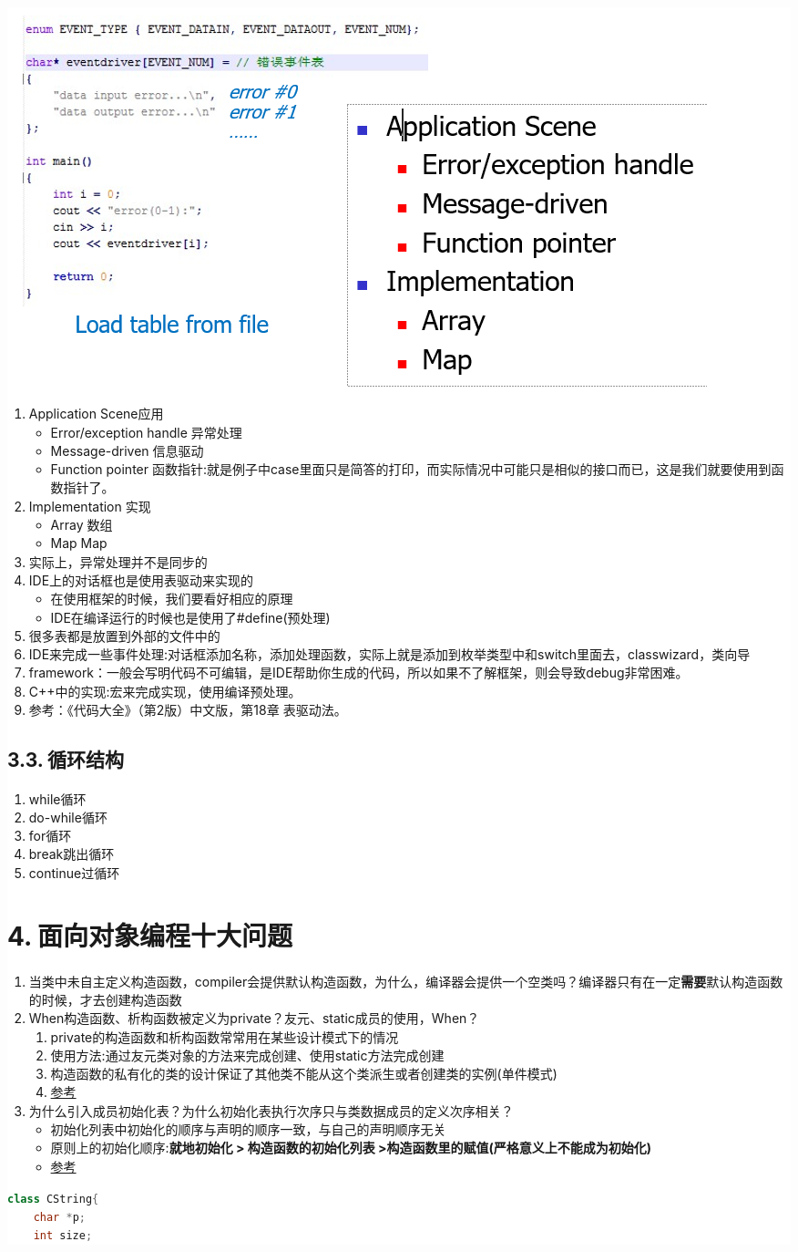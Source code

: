 ![](img/switch/5.png)

1. Application Scene应用
    + Error/exception handle 异常处理
    + Message-driven 信息驱动
    + Function pointer 函数指针:就是例子中case里面只是简答的打印，而实际情况中可能只是相似的接口而已，这是我们就要使用到函数指针了。
2. Implementation 实现
    + Array 数组
    + Map Map
3. 实际上，异常处理并不是同步的
4. IDE上的对话框也是使用表驱动来实现的
    + 在使用框架的时候，我们要看好相应的原理
    + IDE在编译运行的时候也是使用了#define(预处理)
5. 很多表都是放置到外部的文件中的
6. IDE来完成一些事件处理:对话框添加名称，添加处理函数，实际上就是添加到枚举类型中和switch里面去，classwizard，类向导
7. framework：一般会写明代码不可编辑，是IDE帮助你生成的代码，所以如果不了解框架，则会导致debug非常困难。
8. C++中的实现:宏来完成实现，使用编译预处理。
9. 参考：《代码大全》（第2版）中文版，第18章 表驱动法。

## 3.3. 循环结构
1. while循环
2. do-while循环
3. for循环
4. break跳出循环
5. continue过循环

# 4. 面向对象编程十大问题
1. 当类中未自主定义构造函数，compiler会提供默认构造函数，为什么，编译器会提供一个空类吗？编译器只有在一定**需要**默认构造函数的时候，才去创建构造函数
2. When构造函数、析构函数被定义为private？友元、static成员的使用，When？
    1. private的构造函数和析构函数常常用在某些设计模式下的情况
    2. 使用方法:通过友元类对象的方法来完成创建、使用static方法完成创建
    3. 构造函数的私有化的类的设计保证了其他类不能从这个类派生或者创建类的实例(单件模式)
    4. <a href = "https://blog.csdn.net/vivian187/article/details/93043070">参考</a>
3. 为什么引入成员初始化表？为什么初始化表执行次序只与类数据成员的定义次序相关？
    + 初始化列表中初始化的顺序与声明的顺序一致，与自己的声明顺序无关
    + 原则上的初始化顺序:**就地初始化 > 构造函数的初始化列表 >构造函数里的赋值(严格意义上不能成为初始化)**
    + <a href = "https://blog.csdn.net/qq_38243831/article/details/97814248">参考</a>
```c++
class CString{
    char *p;
    int size;
```